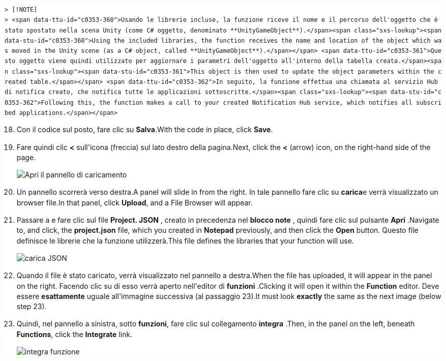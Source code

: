     > [!NOTE]
    > <span data-ttu-id="c0353-360">Usando le librerie incluse, la funzione riceve il nome e il percorso dell'oggetto che è stato spostato nella scena Unity (come C# oggetto, denominato **UnityGameObject**).</span><span class="sxs-lookup"><span data-stu-id="c0353-360">Using the included libraries, the function receives the name and location of the object which was moved in the Unity scene (as a C# object, called **UnityGameObject**).</span></span> <span data-ttu-id="c0353-361">Questo oggetto viene quindi utilizzato per aggiornare i parametri dell'oggetto all'interno della tabella creata.</span><span class="sxs-lookup"><span data-stu-id="c0353-361">This object is then used to update the object parameters within the created table.</span></span> <span data-ttu-id="c0353-362">In seguito, la funzione effettua una chiamata al servizio Hub di notifica creato, che notifica tutte le applicazioni sottoscritte.</span><span class="sxs-lookup"><span data-stu-id="c0353-362">Following this, the function makes a call to your created Notification Hub service, which notifies all subscribed applications.</span></span>

18. <span data-ttu-id="c0353-363">Con il codice sul posto, fare clic su **Salva**.</span><span class="sxs-lookup"><span data-stu-id="c0353-363">With the code in place, click **Save**.</span></span>

19. <span data-ttu-id="c0353-364">Fare quindi clic **\<** sull'icona (freccia) sul lato destro della pagina.</span><span class="sxs-lookup"><span data-stu-id="c0353-364">Next, click the **\<** (arrow) icon, on the right-hand side of the page.</span></span>

    ![Apri il pannello di caricamento](images/AzureLabs-Lab8-43.png)

20. <span data-ttu-id="c0353-366">Un pannello scorrerà verso destra.</span><span class="sxs-lookup"><span data-stu-id="c0353-366">A panel will slide in from the right.</span></span> <span data-ttu-id="c0353-367">In tale pannello fare clic su **carica**e verrà visualizzato un browser file.</span><span class="sxs-lookup"><span data-stu-id="c0353-367">In that panel, click **Upload**, and a File Browser will appear.</span></span>

21. <span data-ttu-id="c0353-368">Passare a e fare clic sul file **Project. JSON** , creato in precedenza nel **blocco note** , quindi fare clic sul pulsante **Apri** .</span><span class="sxs-lookup"><span data-stu-id="c0353-368">Navigate to, and click, the **project.json** file, which you created in **Notepad** previously, and then click the **Open** button.</span></span> <span data-ttu-id="c0353-369">Questo file definisce le librerie che la funzione utilizzerà.</span><span class="sxs-lookup"><span data-stu-id="c0353-369">This file defines the libraries that your function will use.</span></span>

    ![carica JSON](images/AzureLabs-Lab8-44.png)

22. <span data-ttu-id="c0353-371">Quando il file è stato caricato, verrà visualizzato nel pannello a destra.</span><span class="sxs-lookup"><span data-stu-id="c0353-371">When the file has uploaded, it will appear in the panel on the right.</span></span> <span data-ttu-id="c0353-372">Facendo clic su di esso verrà aperto nell'editor di **funzioni** .</span><span class="sxs-lookup"><span data-stu-id="c0353-372">Clicking it will open it within the **Function** editor.</span></span> <span data-ttu-id="c0353-373">Deve essere **esattamente** uguale all'immagine successiva (al passaggio 23).</span><span class="sxs-lookup"><span data-stu-id="c0353-373">It must look **exactly** the same as the next image (below step 23).</span></span>

23. <span data-ttu-id="c0353-374">Quindi, nel pannello a sinistra, sotto **funzioni**, fare clic sul collegamento **integra** .</span><span class="sxs-lookup"><span data-stu-id="c0353-374">Then, in the panel on the left, beneath **Functions**, click the **Integrate** link.</span></span>

    ![integra funzione](images/AzureLabs-Lab8-45.png)
